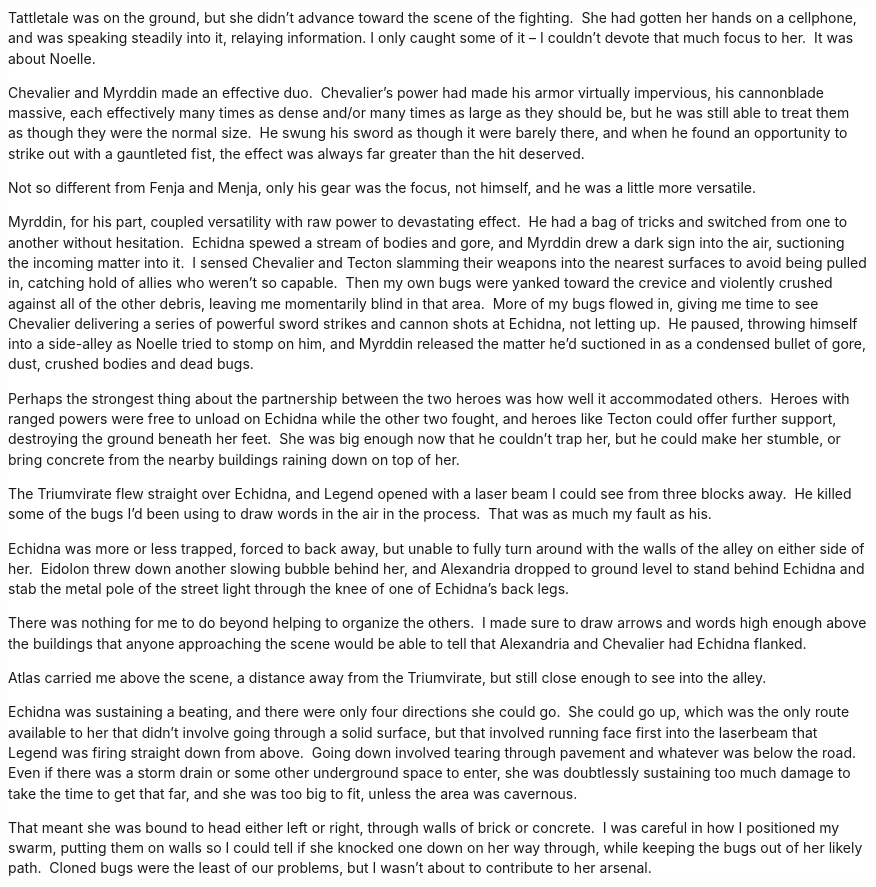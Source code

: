 Tattletale was on the ground, but she didn’t advance toward the scene of the fighting.  She had gotten her hands on a cellphone, and was speaking steadily into it, relaying information. I only caught some of it – I couldn’t devote that much focus to her.  It was about Noelle.

Chevalier and Myrddin made an effective duo.  Chevalier’s power had made his armor virtually impervious, his cannonblade massive, each effectively many times as dense and/or many times as large as they should be, but he was still able to treat them as though they were the normal size.  He swung his sword as though it were barely there, and when he found an opportunity to strike out with a gauntleted fist, the effect was always far greater than the hit deserved.

Not so different from Fenja and Menja, only his gear was the focus, not himself, and he was a little more versatile.

Myrddin, for his part, coupled versatility with raw power to devastating effect.  He had a bag of tricks and switched from one to another without hesitation.  Echidna spewed a stream of bodies and gore, and Myrddin drew a dark sign into the air, suctioning the incoming matter into it.  I sensed Chevalier and Tecton slamming their weapons into the nearest surfaces to avoid being pulled in, catching hold of allies who weren’t so capable.  Then my own bugs were yanked toward the crevice and violently crushed against all of the other debris, leaving me momentarily blind in that area.  More of my bugs flowed in, giving me time to see Chevalier delivering a series of powerful sword strikes and cannon shots at Echidna, not letting up.  He paused, throwing himself into a side-alley as Noelle tried to stomp on him, and Myrddin released the matter he’d suctioned in as a condensed bullet of gore, dust, crushed bodies and dead bugs.

Perhaps the strongest thing about the partnership between the two heroes was how well it accommodated others.  Heroes with ranged powers were free to unload on Echidna while the other two fought, and heroes like Tecton could offer further support, destroying the ground beneath her feet.  She was big enough now that he couldn’t trap her, but he could make her stumble, or bring concrete from the nearby buildings raining down on top of her.

The Triumvirate flew straight over Echidna, and Legend opened with a laser beam I could see from three blocks away.  He killed some of the bugs I’d been using to draw words in the air in the process.  That was as much my fault as his.

Echidna was more or less trapped, forced to back away, but unable to fully turn around with the walls of the alley on either side of her.  Eidolon threw down another slowing bubble behind her, and Alexandria dropped to ground level to stand behind Echidna and stab the metal pole of the street light through the knee of one of Echidna’s back legs.

There was nothing for me to do beyond helping to organize the others.  I made sure to draw arrows and words high enough above the buildings that anyone approaching the scene would be able to tell that Alexandria and Chevalier had Echidna flanked.

Atlas carried me above the scene, a distance away from the Triumvirate, but still close enough to see into the alley.

Echidna was sustaining a beating, and there were only four directions she could go.  She could go up, which was the only route available to her that didn’t involve going through a solid surface, but that involved running face first into the laserbeam that Legend was firing straight down from above.  Going down involved tearing through pavement and whatever was below the road.  Even if there was a storm drain or some other underground space to enter, she was doubtlessly sustaining too much damage to take the time to get that far, and she was too big to fit, unless the area was cavernous.

That meant she was bound to head either left or right, through walls of brick or concrete.  I was careful in how I positioned my swarm, putting them on walls so I could tell if she knocked one down on her way through, while keeping the bugs out of her likely path.  Cloned bugs were the least of our problems, but I wasn’t about to contribute to her arsenal.
